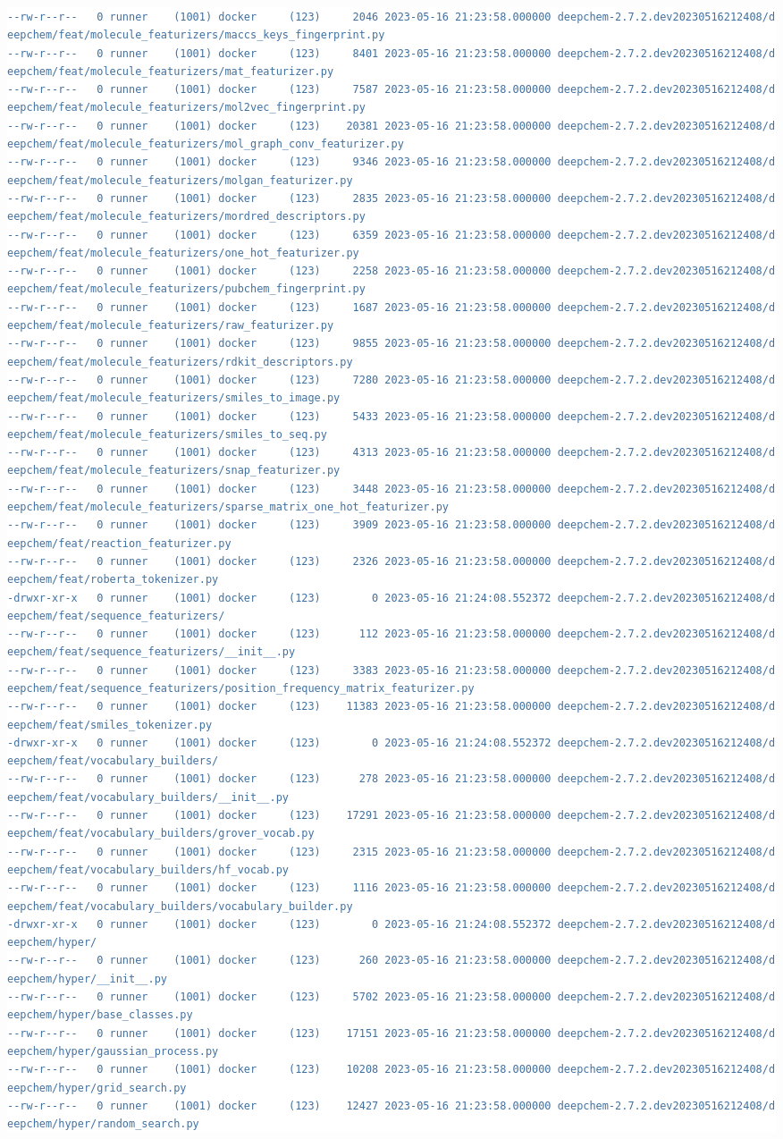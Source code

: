 ```diff
--rw-r--r--   0 runner    (1001) docker     (123)     2046 2023-05-16 21:23:58.000000 deepchem-2.7.2.dev20230516212408/deepchem/feat/molecule_featurizers/maccs_keys_fingerprint.py
--rw-r--r--   0 runner    (1001) docker     (123)     8401 2023-05-16 21:23:58.000000 deepchem-2.7.2.dev20230516212408/deepchem/feat/molecule_featurizers/mat_featurizer.py
--rw-r--r--   0 runner    (1001) docker     (123)     7587 2023-05-16 21:23:58.000000 deepchem-2.7.2.dev20230516212408/deepchem/feat/molecule_featurizers/mol2vec_fingerprint.py
--rw-r--r--   0 runner    (1001) docker     (123)    20381 2023-05-16 21:23:58.000000 deepchem-2.7.2.dev20230516212408/deepchem/feat/molecule_featurizers/mol_graph_conv_featurizer.py
--rw-r--r--   0 runner    (1001) docker     (123)     9346 2023-05-16 21:23:58.000000 deepchem-2.7.2.dev20230516212408/deepchem/feat/molecule_featurizers/molgan_featurizer.py
--rw-r--r--   0 runner    (1001) docker     (123)     2835 2023-05-16 21:23:58.000000 deepchem-2.7.2.dev20230516212408/deepchem/feat/molecule_featurizers/mordred_descriptors.py
--rw-r--r--   0 runner    (1001) docker     (123)     6359 2023-05-16 21:23:58.000000 deepchem-2.7.2.dev20230516212408/deepchem/feat/molecule_featurizers/one_hot_featurizer.py
--rw-r--r--   0 runner    (1001) docker     (123)     2258 2023-05-16 21:23:58.000000 deepchem-2.7.2.dev20230516212408/deepchem/feat/molecule_featurizers/pubchem_fingerprint.py
--rw-r--r--   0 runner    (1001) docker     (123)     1687 2023-05-16 21:23:58.000000 deepchem-2.7.2.dev20230516212408/deepchem/feat/molecule_featurizers/raw_featurizer.py
--rw-r--r--   0 runner    (1001) docker     (123)     9855 2023-05-16 21:23:58.000000 deepchem-2.7.2.dev20230516212408/deepchem/feat/molecule_featurizers/rdkit_descriptors.py
--rw-r--r--   0 runner    (1001) docker     (123)     7280 2023-05-16 21:23:58.000000 deepchem-2.7.2.dev20230516212408/deepchem/feat/molecule_featurizers/smiles_to_image.py
--rw-r--r--   0 runner    (1001) docker     (123)     5433 2023-05-16 21:23:58.000000 deepchem-2.7.2.dev20230516212408/deepchem/feat/molecule_featurizers/smiles_to_seq.py
--rw-r--r--   0 runner    (1001) docker     (123)     4313 2023-05-16 21:23:58.000000 deepchem-2.7.2.dev20230516212408/deepchem/feat/molecule_featurizers/snap_featurizer.py
--rw-r--r--   0 runner    (1001) docker     (123)     3448 2023-05-16 21:23:58.000000 deepchem-2.7.2.dev20230516212408/deepchem/feat/molecule_featurizers/sparse_matrix_one_hot_featurizer.py
--rw-r--r--   0 runner    (1001) docker     (123)     3909 2023-05-16 21:23:58.000000 deepchem-2.7.2.dev20230516212408/deepchem/feat/reaction_featurizer.py
--rw-r--r--   0 runner    (1001) docker     (123)     2326 2023-05-16 21:23:58.000000 deepchem-2.7.2.dev20230516212408/deepchem/feat/roberta_tokenizer.py
-drwxr-xr-x   0 runner    (1001) docker     (123)        0 2023-05-16 21:24:08.552372 deepchem-2.7.2.dev20230516212408/deepchem/feat/sequence_featurizers/
--rw-r--r--   0 runner    (1001) docker     (123)      112 2023-05-16 21:23:58.000000 deepchem-2.7.2.dev20230516212408/deepchem/feat/sequence_featurizers/__init__.py
--rw-r--r--   0 runner    (1001) docker     (123)     3383 2023-05-16 21:23:58.000000 deepchem-2.7.2.dev20230516212408/deepchem/feat/sequence_featurizers/position_frequency_matrix_featurizer.py
--rw-r--r--   0 runner    (1001) docker     (123)    11383 2023-05-16 21:23:58.000000 deepchem-2.7.2.dev20230516212408/deepchem/feat/smiles_tokenizer.py
-drwxr-xr-x   0 runner    (1001) docker     (123)        0 2023-05-16 21:24:08.552372 deepchem-2.7.2.dev20230516212408/deepchem/feat/vocabulary_builders/
--rw-r--r--   0 runner    (1001) docker     (123)      278 2023-05-16 21:23:58.000000 deepchem-2.7.2.dev20230516212408/deepchem/feat/vocabulary_builders/__init__.py
--rw-r--r--   0 runner    (1001) docker     (123)    17291 2023-05-16 21:23:58.000000 deepchem-2.7.2.dev20230516212408/deepchem/feat/vocabulary_builders/grover_vocab.py
--rw-r--r--   0 runner    (1001) docker     (123)     2315 2023-05-16 21:23:58.000000 deepchem-2.7.2.dev20230516212408/deepchem/feat/vocabulary_builders/hf_vocab.py
--rw-r--r--   0 runner    (1001) docker     (123)     1116 2023-05-16 21:23:58.000000 deepchem-2.7.2.dev20230516212408/deepchem/feat/vocabulary_builders/vocabulary_builder.py
-drwxr-xr-x   0 runner    (1001) docker     (123)        0 2023-05-16 21:24:08.552372 deepchem-2.7.2.dev20230516212408/deepchem/hyper/
--rw-r--r--   0 runner    (1001) docker     (123)      260 2023-05-16 21:23:58.000000 deepchem-2.7.2.dev20230516212408/deepchem/hyper/__init__.py
--rw-r--r--   0 runner    (1001) docker     (123)     5702 2023-05-16 21:23:58.000000 deepchem-2.7.2.dev20230516212408/deepchem/hyper/base_classes.py
--rw-r--r--   0 runner    (1001) docker     (123)    17151 2023-05-16 21:23:58.000000 deepchem-2.7.2.dev20230516212408/deepchem/hyper/gaussian_process.py
--rw-r--r--   0 runner    (1001) docker     (123)    10208 2023-05-16 21:23:58.000000 deepchem-2.7.2.dev20230516212408/deepchem/hyper/grid_search.py
--rw-r--r--   0 runner    (1001) docker     (123)    12427 2023-05-16 21:23:58.000000 deepchem-2.7.2.dev20230516212408/deepchem/hyper/random_search.py
```